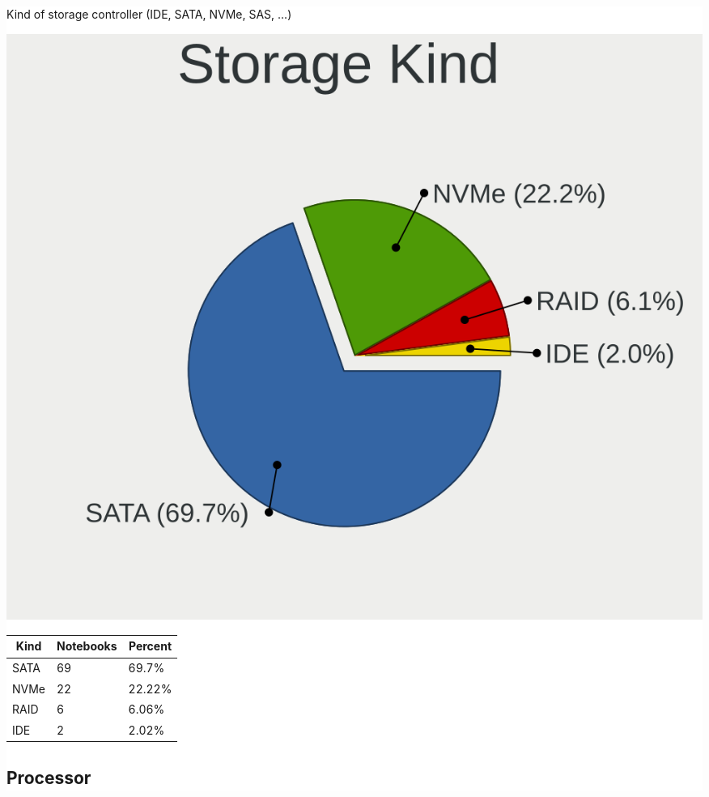 Kind of storage controller (IDE, SATA, NVMe, SAS, ...)

![Storage Kind](./images/pie_chart/storage_kind.svg)


| Kind | Notebooks | Percent |
|------|-----------|---------|
| SATA | 69        | 69.7%   |
| NVMe | 22        | 22.22%  |
| RAID | 6         | 6.06%   |
| IDE  | 2         | 2.02%   |

Processor
---------
